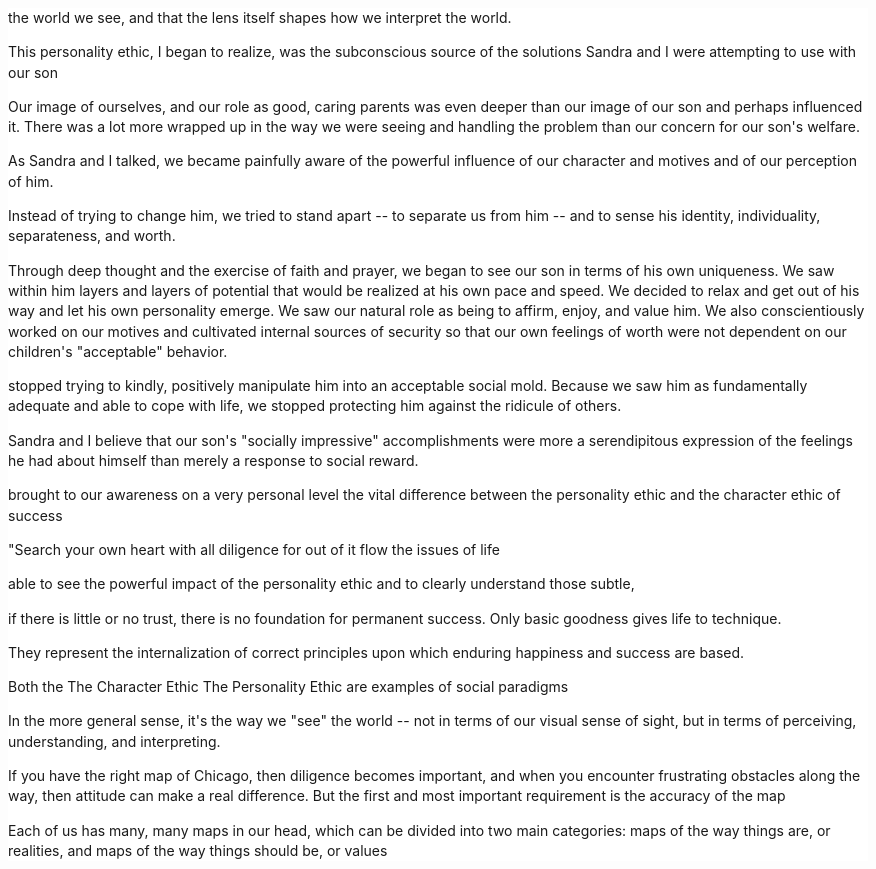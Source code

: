 

the world we see, and that the lens itself shapes how we interpret the world.

This personality ethic, I began to realize, was the subconscious source of the solutions Sandra and I were attempting to use with our son

Our image of ourselves, and our role as good, caring parents was even deeper than our image of our son and perhaps influenced it.    There was a lot more wrapped up in the way we were seeing and handling the problem than our concern for our son's welfare. 


As Sandra and I talked, we became painfully aware of the powerful influence of our character and motives and of our perception of him.

Instead of trying to change him, we tried to stand apart -- to separate us from him -- and to sense his identity, individuality, separateness, and worth.

Through deep thought and the exercise of faith and prayer, we began to see our son in terms of his own uniqueness.    We saw within him layers and layers of potential that would be realized at his own pace and speed.    We decided to relax and get out of his way and let his own personality emerge.    We saw our natural role as being to affirm, enjoy, and value him.    We also conscientiously worked on our motives and cultivated internal sources of security so that our own feelings of worth were not dependent on our children's "acceptable" behavior. 


 stopped trying to kindly, positively manipulate him into an acceptable social mold.    Because we saw him as fundamentally adequate and able to cope with life, we stopped protecting him against the ridicule of others. 


Sandra and I believe that our son's "socially impressive" accomplishments were more a serendipitous expression of the feelings he had about himself than merely a response to social reward.

 brought to our awareness on a very personal level the vital difference between the personality ethic and the character ethic of success

"Search your own heart with all diligence for out of it flow the issues of life

able to see the powerful impact of the personality ethic and to clearly understand those subtle,

if there is little or no trust, there is no foundation for permanent success.    Only basic goodness gives life to technique. 


They represent the internalization of correct principles upon which enduring happiness and success are based. 


Both the The Character Ethic The Personality Ethic are examples of social paradigms

In the more general sense, it's the way we "see" the world -- not in terms of our visual sense of sight, but in terms of perceiving, understanding, and interpreting. 



If you have the right map of Chicago, then diligence becomes important, and when you encounter frustrating obstacles along the way, then attitude can make a real difference.    But the first and most important requirement is the accuracy of the map

Each of us has many, many maps in our head, which can be divided into two main categories: maps of the way things are, or realities, and maps of the way things should be, or values
